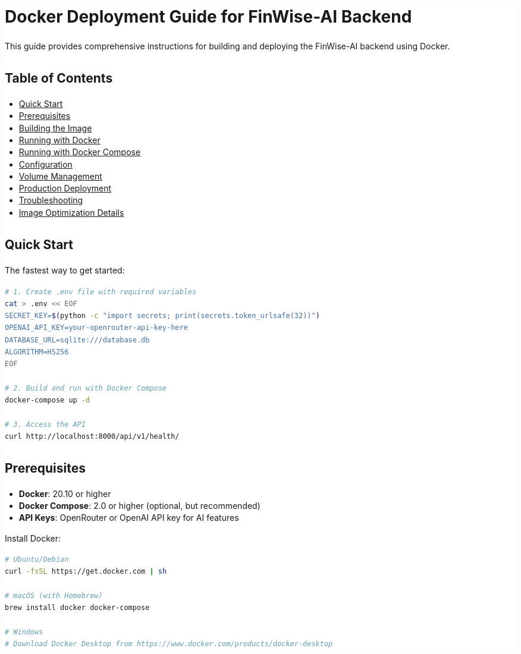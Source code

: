 # Docker Deployment Guide for FinWise-AI Backend

This guide provides comprehensive instructions for building and deploying the FinWise-AI backend using Docker.

## Table of Contents

- [Quick Start](#quick-start)
- [Prerequisites](#prerequisites)
- [Building the Image](#building-the-image)
- [Running with Docker](#running-with-docker)
- [Running with Docker Compose](#running-with-docker-compose)
- [Configuration](#configuration)
- [Volume Management](#volume-management)
- [Production Deployment](#production-deployment)
- [Troubleshooting](#troubleshooting)
- [Image Optimization Details](#image-optimization-details)

## Quick Start

The fastest way to get started:

```bash
# 1. Create .env file with required variables
cat > .env << EOF
SECRET_KEY=$(python -c "import secrets; print(secrets.token_urlsafe(32))")
OPENAI_API_KEY=your-openrouter-api-key-here
DATABASE_URL=sqlite:///database.db
ALGORITHM=HS256
EOF

# 2. Build and run with Docker Compose
docker-compose up -d

# 3. Access the API
curl http://localhost:8000/api/v1/health/
```

## Prerequisites

- **Docker**: 20.10 or higher
- **Docker Compose**: 2.0 or higher (optional, but recommended)
- **API Keys**: OpenRouter or OpenAI API key for AI features

Install Docker:
```bash
# Ubuntu/Debian
curl -fsSL https://get.docker.com | sh

# macOS (with Homebrew)
brew install docker docker-compose

# Windows
# Download Docker Desktop from https://www.docker.com/products/docker-desktop
```
